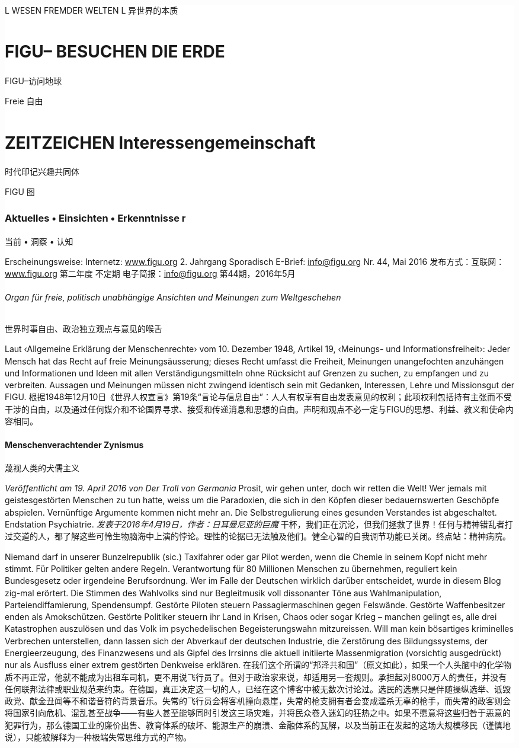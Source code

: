 L WESEN FREMDER WELTEN
L 异世界的本质

# FIGU– BESUCHEN DIE ERDE
FIGU–访问地球

Freie
自由

# ZEITZEICHEN Interessengemeinschaft
时代印记兴趣共同体

FIGU
图

### Aktuelles • Einsichten • Erkenntnisse r
当前 • 洞察 • 认知

Erscheinungsweise: Internetz: www.figu.org 2. Jahrgang Sporadisch E-Brief: info@figu.org Nr. 44, Mai 2016
发布方式：互联网：www.figu.org 第二年度 不定期 电子简报：info@figu.org 第44期，2016年5月

###### Organ für freie, politisch unabhängige Ansichten und Meinungen zum Weltgeschehen
世界时事自由、政治独立观点与意见的喉舌

Laut ‹Allgemeine Erklärung der Menschenrechte› vom 10. Dezember 1948, Artikel 19, ‹Meinungs- und Informationsfreiheit›: Jeder Mensch hat das Recht auf freie Meinungsäusserung; dieses Recht umfasst die Freiheit, Meinungen unangefochten anzuhängen und Informationen und Ideen mit allen Verständigungsmitteln ohne Rücksicht auf Grenzen zu suchen, zu empfangen und zu verbreiten. Aussagen und Meinungen müssen nicht zwingend identisch sein mit Gedanken, Interessen, Lehre und Missionsgut der FIGU.
根据1948年12月10日《世界人权宣言》第19条“言论与信息自由”：人人有权享有自由发表意见的权利；此项权利包括持有主张而不受干涉的自由，以及通过任何媒介和不论国界寻求、接受和传递消息和思想的自由。声明和观点不必一定与FIGU的思想、利益、教义和使命内容相同。

#### Menschenverachtender Zynismus
蔑视人类的犬儒主义

_Veröffentlicht am 19. April 2016 von Der Troll von Germania_ Prosit, wir gehen unter, doch wir retten die Welt! Wer jemals mit geistesgestörten Menschen zu tun hatte, weiss um die Paradoxien, die sich in den Köpfen dieser bedauernswerten Geschöpfe abspielen. Vernünftige Argumente kommen nicht mehr an. Die Selbstregulierung eines gesunden Verstandes ist abgeschaltet. Endstation Psychiatrie.
_发表于2016年4月19日，作者：日耳曼尼亚的巨魔_ 干杯，我们正在沉沦，但我们拯救了世界！任何与精神错乱者打过交道的人，都了解这些可怜生物脑海中上演的悖论。理性的论据已无法触及他们。健全心智的自我调节功能已关闭。终点站：精神病院。

Niemand darf in unserer Bunzelrepublik (sic.) Taxifahrer oder gar Pilot werden, wenn die Chemie in seinem Kopf nicht mehr stimmt. Für Politiker gelten andere Regeln. Verantwortung für 80 Millionen Menschen zu übernehmen, reguliert kein Bundesgesetz oder irgendeine Berufsordnung. Wer im Falle der Deutschen wirklich darüber entscheidet, wurde in diesem Blog zig-mal erörtert. Die Stimmen des Wahlvolks sind nur Begleitmusik voll dissonanter Töne aus Wahlmanipulation, Parteiendiffamierung, Spendensumpf. Gestörte Piloten steuern Passagiermaschinen gegen Felswände. Gestörte Waffenbesitzer enden als Amokschützen. Gestörte Politiker steuern ihr Land in Krisen, Chaos oder sogar Krieg – manchen gelingt es, alle drei Katastrophen auszulösen und das Volk im psychedelischen Begeisterungswahn mitzureissen. Will man kein bösartiges kriminelles Verbrechen unterstellen, dann lassen sich der Abverkauf der deutschen Industrie, die Zerstörung des Bildungssystems, der Energieerzeugung, des Finanzwesens und als Gipfel des Irrsinns die aktuell initiierte Massenmigration (vorsichtig ausgedrückt) nur als Ausfluss einer extrem gestörten Denkweise erklären.
在我们这个所谓的“邦泽共和国”（原文如此），如果一个人头脑中的化学物质不再正常，他就不能成为出租车司机，更不用说飞行员了。但对于政治家来说，却适用另一套规则。承担起对8000万人的责任，并没有任何联邦法律或职业规范来约束。在德国，真正决定这一切的人，已经在这个博客中被无数次讨论过。选民的选票只是伴随操纵选举、诋毁政党、献金丑闻等不和谐音符的背景音乐。失常的飞行员会将客机撞向悬崖，失常的枪支拥有者会变成滥杀无辜的枪手，而失常的政客则会将国家引向危机、混乱甚至战争——有些人甚至能够同时引发这三场灾难，并将民众卷入迷幻的狂热之中。如果不愿意将这些归咎于恶意的犯罪行为，那么德国工业的廉价出售、教育体系的破坏、能源生产的崩溃、金融体系的瓦解，以及当前正在发起的这场大规模移民（谨慎地说），只能被解释为一种极端失常思维方式的产物。
